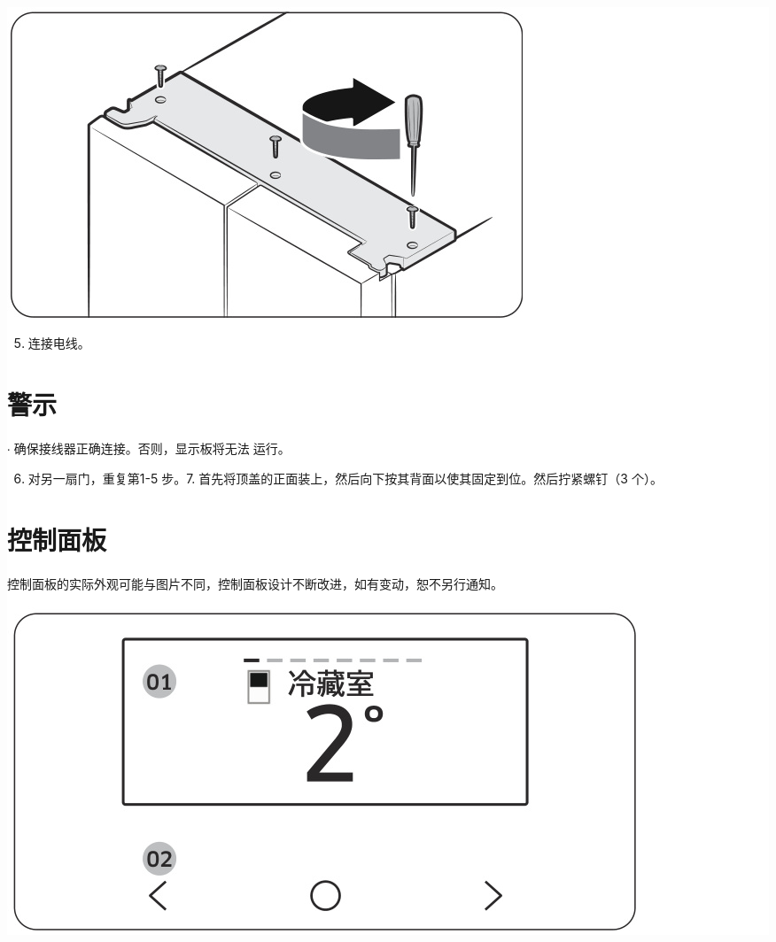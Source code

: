 ![](images/81b551181eb964fbd7fc90b13e124962b386da84dde42f3d82c75c66f6d36f1a.jpg)  

5.	 连接电线。  

# 警示  

∙	 确保接线器正确连接。否则，显示板将无法 运行。  

6.	 对另一扇门，重复第1-5 步。7.	 首先将顶盖的正面装上，然后向下按其背面以使其固定到位。然后拧紧螺钉（3 个）。  

# 控制面板  

控制面板的实际外观可能与图片不同，控制面板设计不断改进，如有变动，恕不另行通知。  

![](images/3da7c71d2b8710cfd48aa9f409ca5b851f7bc6ff50df3192a32857dfd6f0a1b4.jpg)  

